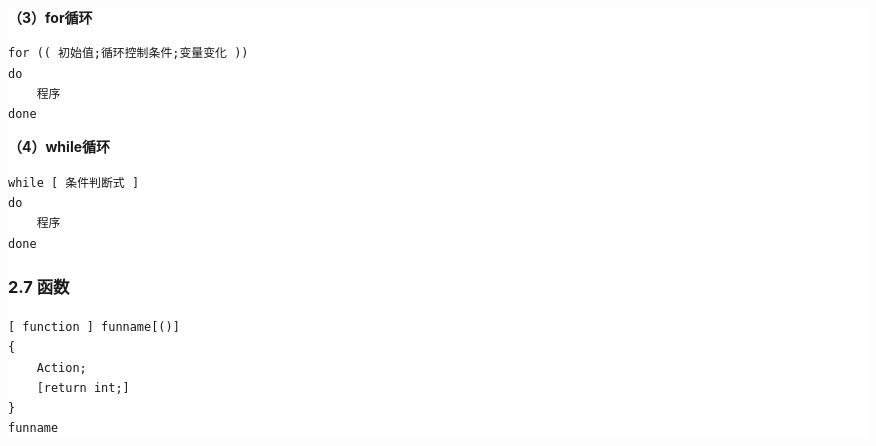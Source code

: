 **（3）for循环**

```shell
for (( 初始值;循环控制条件;变量变化 )) 
do
	程序 
done
```

**（4）while循环**

```shell
while [ 条件判断式 ] 
do
    程序 
done
```

### 2.7 函数

```shell
[ function ] funname[()] 
{ 
	Action; 
	[return int;] 
}
funname
```

